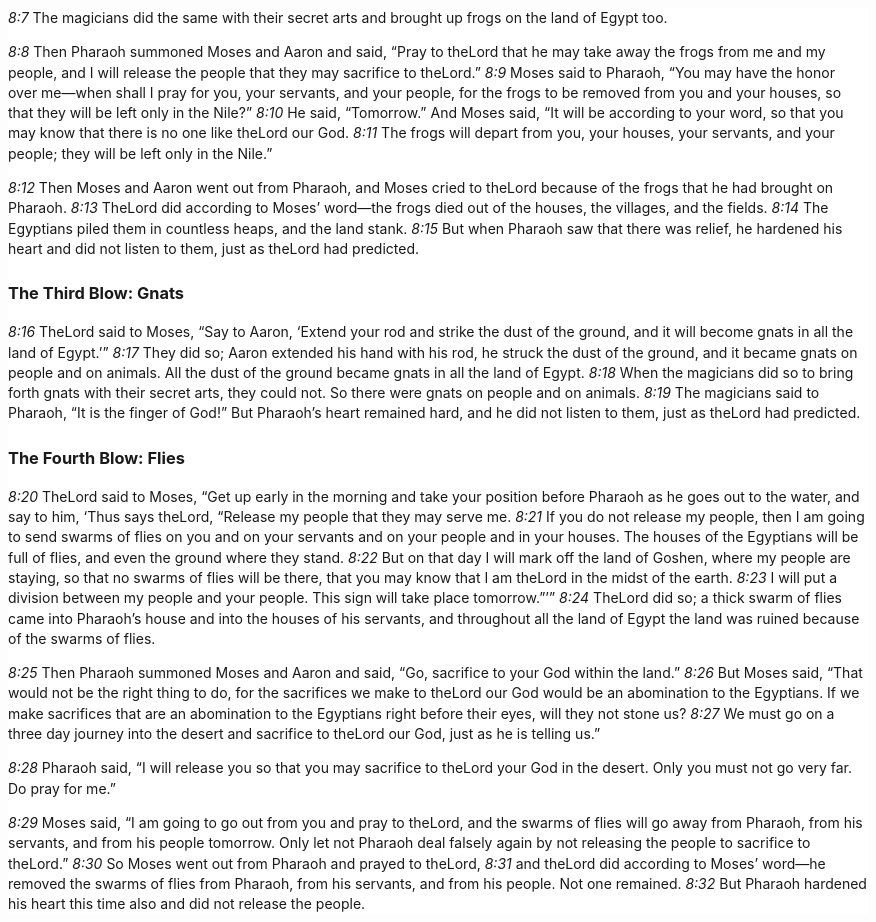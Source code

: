 <cite>8:7</cite> The magicians did the same with their secret arts and brought up frogs on the land of Egypt too.

<cite>8:8</cite> Then Pharaoh summoned Moses and Aaron and said, “Pray to theLord that he may take away the frogs from me and my people, and I will release the people that they may sacrifice to theLord.” <cite>8:9</cite> Moses said to Pharaoh, “You may have the honor over me—when shall I pray for you, your servants, and your people, for the frogs to be removed from you and your houses, so that they will be left only in the Nile?” <cite>8:10</cite> He said, “Tomorrow.” And Moses said, “It will be according to your word, so that you may know that there is no one like theLord our God. <cite>8:11</cite> The frogs will depart from you, your houses, your servants, and your people; they will be left only in the Nile.”

<cite>8:12</cite> Then Moses and Aaron went out from Pharaoh, and Moses cried to theLord because of the frogs that he had brought on Pharaoh. <cite>8:13</cite> TheLord did according to Moses’ word—the frogs died out of the houses, the villages, and the fields. <cite>8:14</cite> The Egyptians piled them in countless heaps, and the land stank. <cite>8:15</cite> But when Pharaoh saw that there was relief, he hardened his heart and did not listen to them, just as theLord had predicted.

### The Third Blow: Gnats

<cite>8:16</cite> TheLord said to Moses, “Say to Aaron, ‘Extend your rod and strike the dust of the ground, and it will become gnats in all the land of Egypt.’” <cite>8:17</cite> They did so; Aaron extended his hand with his rod, he struck the dust of the ground, and it became gnats on people and on animals. All the dust of the ground became gnats in all the land of Egypt. <cite>8:18</cite> When the magicians did so to bring forth gnats with their secret arts, they could not. So there were gnats on people and on animals. <cite>8:19</cite> The magicians said to Pharaoh, “It is the finger of God!” But Pharaoh’s heart remained hard, and he did not listen to them, just as theLord had predicted.

### The Fourth Blow: Flies

<cite>8:20</cite> TheLord said to Moses, “Get up early in the morning and take your position before Pharaoh as he goes out to the water, and say to him, ‘Thus says theLord, “Release my people that they may serve me. <cite>8:21</cite> If you do not release my people, then I am going to send swarms of flies on you and on your servants and on your people and in your houses. The houses of the Egyptians will be full of flies, and even the ground where they stand. <cite>8:22</cite> But on that day I will mark off the land of Goshen, where my people are staying, so that no swarms of flies will be there, that you may know that I am theLord in the midst of the earth. <cite>8:23</cite> I will put a division between my people and your people. This sign will take place tomorrow.”’” <cite>8:24</cite> TheLord did so; a thick swarm of flies came into Pharaoh’s house and into the houses of his servants, and throughout all the land of Egypt the land was ruined because of the swarms of flies.

<cite>8:25</cite> Then Pharaoh summoned Moses and Aaron and said, “Go, sacrifice to your God within the land.” <cite>8:26</cite> But Moses said, “That would not be the right thing to do, for the sacrifices we make to theLord our God would be an abomination to the Egyptians. If we make sacrifices that are an abomination to the Egyptians right before their eyes, will they not stone us? <cite>8:27</cite> We must go on a three day journey into the desert and sacrifice to theLord our God, just as he is telling us.”

<cite>8:28</cite> Pharaoh said, “I will release you so that you may sacrifice to theLord your God in the desert. Only you must not go very far. Do pray for me.”

<cite>8:29</cite> Moses said, “I am going to go out from you and pray to theLord, and the swarms of flies will go away from Pharaoh, from his servants, and from his people tomorrow. Only let not Pharaoh deal falsely again by not releasing the people to sacrifice to theLord.” <cite>8:30</cite> So Moses went out from Pharaoh and prayed to theLord, <cite>8:31</cite> and theLord did according to Moses’ word—he removed the swarms of flies from Pharaoh, from his servants, and from his people. Not one remained. <cite>8:32</cite> But Pharaoh hardened his heart this time also and did not release the people.
